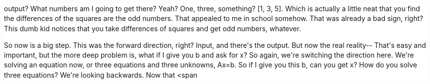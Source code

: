   <span m='709000'>output?</span> <span m='709680'>What</span> <span
  m='709820'>numbers</span> <span m='710290'>am</span> <span m='710410'>I</span>
  <span m='710510'>going to</span> <span m='710760'>get</span> <span
  m='710980'>there?</span> <span m='711270'>Yeah?</span> <span
  m='712710'>One,</span> <span m='713230'>three,</span> <span
  m='713830'>something?</span> <span m='715020'>[1,</span> <span
  m='715280'>3,</span> <span m='715490'>5].</span> <span m='717700'>Which</span>
  <span m='717990'>is</span> <span m='718200'>actually</span> <span
  m='719540'>a</span> <span m='719680'>little</span> <span
  m='719960'>neat</span> <span m='720490'>that</span> <span
  m='720810'>you</span> <span m='721020'>find</span> <span m='722260'>the</span>
  <span m='722410'>differences</span> <span m='723130'>of</span> <span
  m='723270'>the</span> <span m='723390'>squares</span> <span
  m='724040'>are</span> <span m='724230'>the</span> <span m='724510'>odd</span>
  <span m='724810'>numbers.</span> <span m='726000'>That</span> <span
  m='726300'>appealed</span> <span m='726740'>to</span> <span
  m='726860'>me</span> <span m='728510'>in</span> <span m='728700'>school</span>
  <span m='729170'>somehow.</span> <span m='731280'>That</span> <span
  m='731470'>was</span> <span m='731640'>already</span> <span
  m='732110'>a</span> <span m='732200'>bad</span> <span m='732610'>sign,</span>
  <span m='733050'>right?</span> <span m='733430'>This</span> <span
  m='734260'>dumb</span> <span m='734560'>kid</span> <span
  m='734900'>notices</span> <span m='736310'>that</span> <span
  m='736790'>you</span> <span m='737000'>take</span> <span
  m='737310'>differences</span> <span m='737870'>of</span> <span
  m='738010'>squares</span> <span m='738790'>and get odd</span> <span
  m='739100'>numbers,</span> <span m='739970'>whatever.</span> </p><p><span
  m='741780'>So</span> <span m='742010'>now</span> <span m='742670'>is</span>
  <span m='742950'>a</span> <span m='743040'>big</span> <span
  m='743280'>step.</span> <span m='745170'>This</span> <span
  m='745620'>was</span> <span m='746090'>the</span> <span
  m='746230'>forward</span> <span m='746730'>direction,</span> <span
  m='748070'>right?</span> <span m='749310'>Input,</span> <span
  m='750230'>and</span> <span m='750370'>there's</span> <span
  m='750560'>the</span> <span m='750660'>output.</span> <span
  m='751960'>But</span> <span m='752190'>now</span> <span m='752910'>the</span>
  <span m='753090'>real</span> <span m='753690'>reality--</span> <span
  m='754460'>That's</span> <span m='754900'>easy</span> <span
  m='755330'>and</span> <span m='755870'>important,</span> <span
  m='756460'>but</span> <span m='758660'>the</span> <span m='759190'>more</span>
  <span m='761250'>deep</span> <span m='761510'>problem</span> <span
  m='762120'>is,</span> <span m='763130'>what</span> <span m='763590'>if</span>
  <span m='763780'>I</span> <span m='763900'>give</span> <span
  m='764250'>you</span> <span m='764460'>b</span> <span m='766750'>and</span>
  <span m='766930'>ask</span> <span m='767180'>for</span> <span
  m='767290'>x?</span> <span m='768250'>So</span> <span m='768540'>again,</span>
  <span m='768890'>we're</span> <span m='769110'>switching</span> <span
  m='770920'>the</span> <span m='771220'>direction</span> <span
  m='771500'>here.</span> <span m='772450'>We're</span> <span
  m='772670'>solving</span> <span m='773270'>an</span> <span
  m='773380'>equation</span> <span m='774010'>now,</span> <span
  m='774510'>or</span> <span m='774660'>three</span> <span
  m='774940'>equations</span> <span m='775620'>and</span> <span
  m='775750'>three</span> <span m='775990'>unknowns,</span> <span
  m='776590'>Ax=b.</span> <span m='778080'>So</span> <span m='778310'>if</span>
  <span m='778460'>I</span> <span m='778560'>give</span> <span
  m='778840'>you</span> <span m='778970'>this</span> <span m='779240'>b,</span>
  <span m='780900'>can</span> <span m='781150'>you</span> <span
  m='781310'>get</span> <span m='781630'>x?</span> <span m='782960'>How</span>
  <span m='783250'>do</span> <span m='783330'>you</span> <span
  m='783450'>solve</span> <span m='784050'>three</span> <span
  m='784290'>equations?</span> <span m='786270'>We're</span> <span
  m='786430'>looking</span> <span m='786970'>backwards.</span> <span
  m='787960'>Now</span> <span m='789100'>that</span> <span